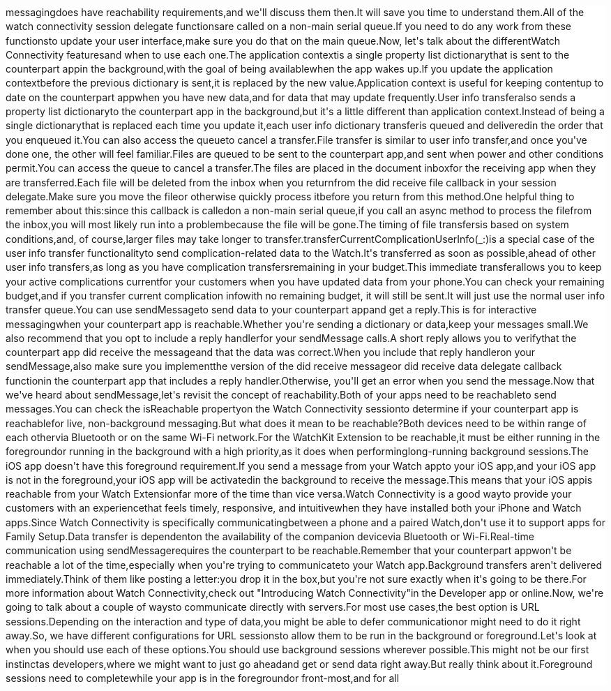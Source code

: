 messagingdoes have reachability requirements,and we'll discuss them then.It will save you time to understand them.All of the watch connectivity session delegate functionsare called on a non-main serial queue.If you need to do any work from these functionsto update your user interface,make sure you do that on the main queue.Now, let's talk about the differentWatch Connectivity featuresand when to use each one.The application contextis a single property list dictionarythat is sent to the counterpart appin the background,with the goal of being availablewhen the app wakes up.If you update the application contextbefore the previous dictionary is sent,it is replaced by the new value.Application context is useful for keeping contentup to date on the counterpart appwhen you have new data,and for data that may update frequently.User info transferalso sends a property list dictionaryto the counterpart app in the background,but it's a little different than application context.Instead of being a single dictionarythat is replaced each time you update it,each user info dictionary transferis queued and deliveredin the order that you enqueued it.You can also access the queueto cancel a transfer.File transfer is similar to user info transfer,and once you've done one, the other will feel familiar.Files are queued to be sent to the counterpart app,and sent when power and other conditions permit.You can access the queue to cancel a transfer.The files are placed in the document inboxfor the receiving app when they are transferred.Each file will be deleted from the inbox when you returnfrom the did receive file callback in your session delegate.Make sure you move the fileor otherwise quickly process itbefore you return from this method.One helpful thing to remember about this:since this callback is calledon a non-main serial queue,if you call an async method to process the filefrom the inbox,you will most likely run into a problembecause the file will be gone.The timing of file transfersis based on system conditions,and, of course,larger files may take longer to transfer.transferCurrentComplicationUserInfo(_:)is a special case of the user info transfer functionalityto send complication-related data to the Watch.It's transferred as soon as possible,ahead of other user info transfers,as long as you have complication transfersremaining in your budget.This immediate transferallows you to keep your active complications currentfor your customers when you have updated data from your phone.You can check your remaining budget,and if you transfer current complication infowith no remaining budget, it will still be sent.It will just use the normal user info transfer queue.You can use sendMessageto send data to your counterpart appand get a reply.This is for interactive messagingwhen your counterpart app is reachable.Whether you're sending a dictionary or data,keep your messages small.We also recommend that you opt to include a reply handlerfor your sendMessage calls.A short reply allows you to verifythat the counterpart app did receive the messageand that the data was correct.When you include that reply handleron your sendMessage,also make sure you implementthe version of the did receive messageor did receive data delegate callback functionin the counterpart app that includes a reply handler.Otherwise, you'll get an error when you send the message.Now that we've heard about sendMessage,let's revisit the concept of reachability.Both of your apps need to be reachableto send messages.You can check the isReachable propertyon the Watch Connectivity sessionto determine if your counterpart app is reachablefor live, non-background messaging.But what does it mean to be reachable?Both devices need to be within range of each othervia Bluetooth or on the same Wi-Fi network.For the WatchKit Extension to be reachable,it must be either running in the foregroundor running in the background with a high priority,as it does when performinglong-running background sessions.The iOS app doesn't have this foreground requirement.If you send a message from your Watch appto your iOS app,and your iOS app is not in the foreground,your iOS app will be activatedin the background to receive the message.This means that your iOS appis reachable from your Watch Extensionfar more of the time than vice versa.Watch Connectivity is a good wayto provide your customers with an experiencethat feels timely, responsive, and intuitivewhen they have installed both your iPhone and Watch apps.Since Watch Connectivity is specifically communicatingbetween a phone and a paired Watch,don't use it to support apps for Family Setup.Data transfer is dependenton the availability of the companion devicevia Bluetooth or Wi-Fi.Real-time communication using sendMessagerequires the counterpart to be reachable.Remember that your counterpart appwon't be reachable a lot of the time,especially when you're trying to communicateto your Watch app.Background transfers aren't delivered immediately.Think of them like posting a letter:you drop it in the box,but you're not sure exactly when it's going to be there.For more information about Watch Connectivity,check out "Introducing Watch Connectivity"in the Developer app or online.Now, we're going to talk about a couple of waysto communicate directly with servers.For most use cases,the best option is URL sessions.Depending on the interaction and type of data,you might be able to defer communicationor might need to do it right away.So, we have different configurations for URL sessionsto allow them to be run in the background or foreground.Let's look at when you should use each of these options.You should use background sessions wherever possible.This might not be our first instinctas developers,where we might want to just go aheadand get or send data right away.But really think about it.Foreground sessions need to completewhile your app is in the foregroundor front-most,and for all